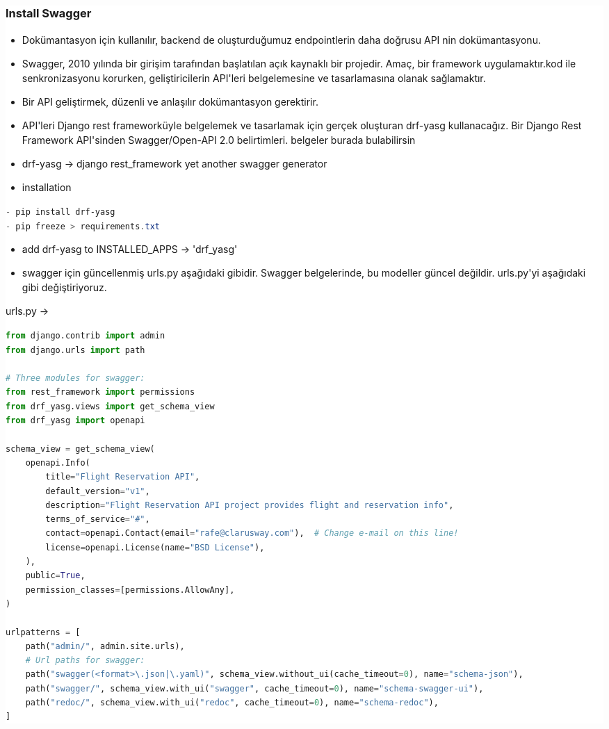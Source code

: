 
### Install Swagger

- Dokümantasyon için kullanılır, backend de oluşturduğumuz endpointlerin daha doğrusu API nin dokümantasyonu.
- Swagger, 2010 yılında bir girişim tarafından başlatılan açık kaynaklı bir projedir. Amaç, bir framework uygulamaktır.kod ile senkronizasyonu korurken, geliştiricilerin API'leri belgelemesine ve tasarlamasına olanak sağlamaktır.
- Bir API geliştirmek, düzenli ve anlaşılır dokümantasyon gerektirir.
- API'leri Django rest frameworküyle belgelemek ve tasarlamak için gerçek oluşturan drf-yasg kullanacağız.
Bir Django Rest Framework API'sinden Swagger/Open-API 2.0 belirtimleri. belgeler burada bulabilirsin

- drf-yasg -> django rest_framework yet another swagger generator

- installation

```powershell
- pip install drf-yasg
- pip freeze > requirements.txt
```

- add drf-yasg to INSTALLED_APPS -> 'drf_yasg'

- swagger için güncellenmiş urls.py aşağıdaki gibidir. Swagger belgelerinde, bu modeller güncel değildir. urls.py'yi aşağıdaki gibi değiştiriyoruz.

urls.py ->

```py
from django.contrib import admin 
from django.urls import path 
 
# Three modules for swagger:
from rest_framework import permissions 
from drf_yasg.views import get_schema_view 
from drf_yasg import openapi 
 
schema_view = get_schema_view( 
    openapi.Info( 
        title="Flight Reservation API", 
        default_version="v1",
        description="Flight Reservation API project provides flight and reservation info", 
        terms_of_service="#", 
        contact=openapi.Contact(email="rafe@clarusway.com"),  # Change e-mail on this line! 
        license=openapi.License(name="BSD License"), 
    ), 
    public=True, 
    permission_classes=[permissions.AllowAny], 
) 
 
urlpatterns = [ 
    path("admin/", admin.site.urls), 
    # Url paths for swagger: 
    path("swagger(<format>\.json|\.yaml)", schema_view.without_ui(cache_timeout=0), name="schema-json"), 
    path("swagger/", schema_view.with_ui("swagger", cache_timeout=0), name="schema-swagger-ui"), 
    path("redoc/", schema_view.with_ui("redoc", cache_timeout=0), name="schema-redoc"), 
]
```
